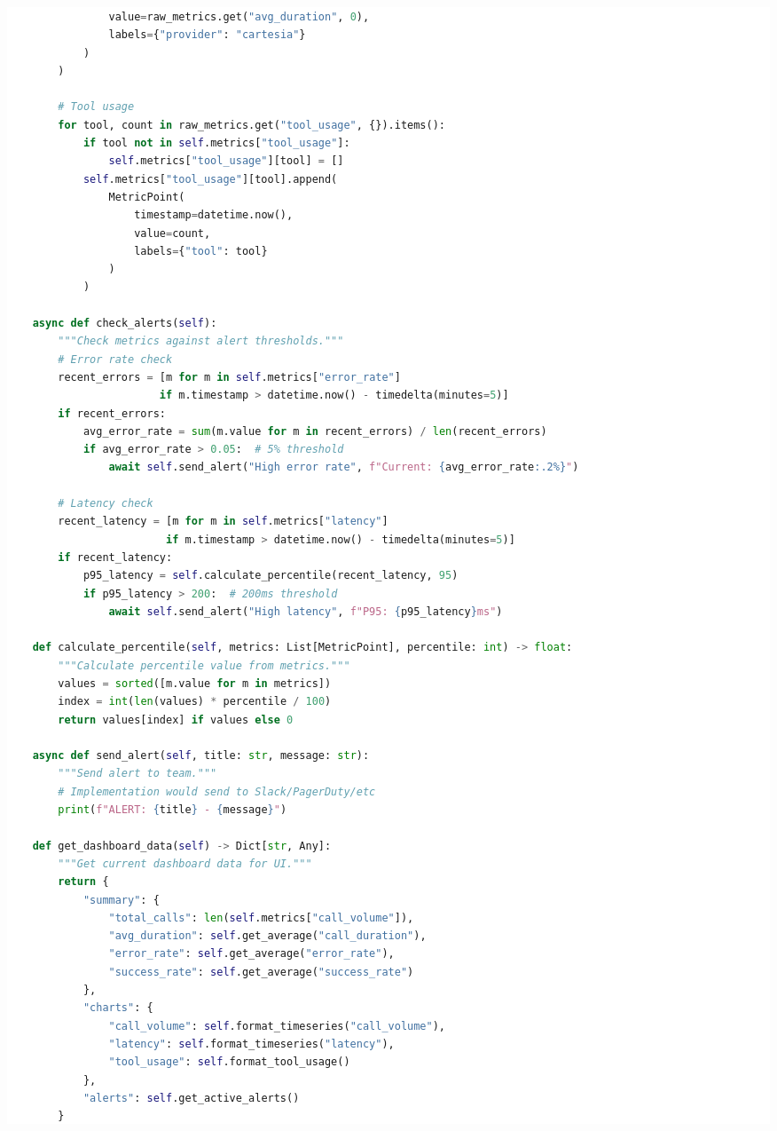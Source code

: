 ```python
                value=raw_metrics.get("avg_duration", 0),
                labels={"provider": "cartesia"}
            )
        )

        # Tool usage
        for tool, count in raw_metrics.get("tool_usage", {}).items():
            if tool not in self.metrics["tool_usage"]:
                self.metrics["tool_usage"][tool] = []
            self.metrics["tool_usage"][tool].append(
                MetricPoint(
                    timestamp=datetime.now(),
                    value=count,
                    labels={"tool": tool}
                )
            )

    async def check_alerts(self):
        """Check metrics against alert thresholds."""
        # Error rate check
        recent_errors = [m for m in self.metrics["error_rate"]
                        if m.timestamp > datetime.now() - timedelta(minutes=5)]
        if recent_errors:
            avg_error_rate = sum(m.value for m in recent_errors) / len(recent_errors)
            if avg_error_rate > 0.05:  # 5% threshold
                await self.send_alert("High error rate", f"Current: {avg_error_rate:.2%}")

        # Latency check
        recent_latency = [m for m in self.metrics["latency"]
                         if m.timestamp > datetime.now() - timedelta(minutes=5)]
        if recent_latency:
            p95_latency = self.calculate_percentile(recent_latency, 95)
            if p95_latency > 200:  # 200ms threshold
                await self.send_alert("High latency", f"P95: {p95_latency}ms")

    def calculate_percentile(self, metrics: List[MetricPoint], percentile: int) -> float:
        """Calculate percentile value from metrics."""
        values = sorted([m.value for m in metrics])
        index = int(len(values) * percentile / 100)
        return values[index] if values else 0

    async def send_alert(self, title: str, message: str):
        """Send alert to team."""
        # Implementation would send to Slack/PagerDuty/etc
        print(f"ALERT: {title} - {message}")

    def get_dashboard_data(self) -> Dict[str, Any]:
        """Get current dashboard data for UI."""
        return {
            "summary": {
                "total_calls": len(self.metrics["call_volume"]),
                "avg_duration": self.get_average("call_duration"),
                "error_rate": self.get_average("error_rate"),
                "success_rate": self.get_average("success_rate")
            },
            "charts": {
                "call_volume": self.format_timeseries("call_volume"),
                "latency": self.format_timeseries("latency"),
                "tool_usage": self.format_tool_usage()
            },
            "alerts": self.get_active_alerts()
        }

```